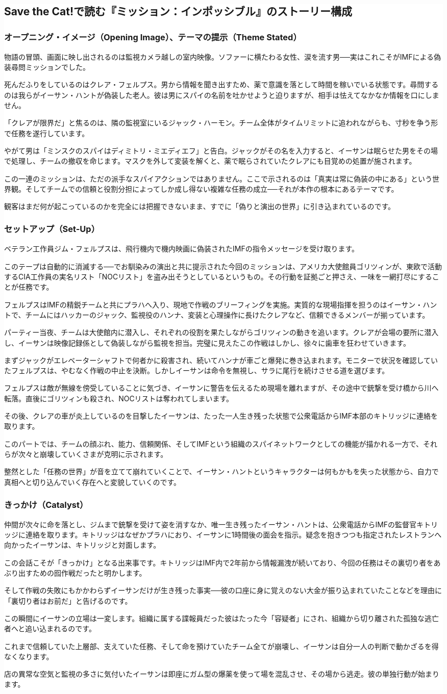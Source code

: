 

## Save the Cat!で読む『ミッション：インポッシブル』のストーリー構成

### オープニング・イメージ（Opening Image）、テーマの提示（Theme Stated）

物語の冒頭、画面に映し出されるのは監視カメラ越しの室内映像。ソファーに横たわる女性、涙を流す男──実はこれこそがIMFによる偽装尋問ミッションでした。

死んだふりをしているのはクレア・フェルプス。男から情報を聞き出すため、薬で意識を落として時間を稼いでいる状態です。尋問するのは我らがイーサン・ハントが偽装した老人。彼は男にスパイの名前を吐かせようと迫りますが、相手は怯えてなかなか情報を口にしません。

「クレアが限界だ」と焦るのは、隣の監視室にいるジャック・ハーモン。チーム全体がタイムリミットに追われながらも、寸秒を争う形で任務を遂行しています。

やがて男は「ミンスクのスパイはディミトリ・ミエディエフ」と告白。ジャックがその名を入力すると、イーサンは眠らせた男をその場で処理し、チームの撤収を命じます。マスクを外して変装を解くと、薬で眠らされていたクレアにも目覚めの処置が施されます。

この一連のミッションは、ただの派手なスパイアクションではありません。ここで示されるのは「真実は常に偽装の中にある」という世界観。そしてチームでの信頼と役割分担によってしか成し得ない複雑な任務の成立──それが本作の根本にあるテーマです。

観客はまだ何が起こっているのかを完全には把握できないまま、すでに「偽りと演出の世界」に引き込まれているのです。

### セットアップ（Set-Up）

ベテラン工作員ジム・フェルプスは、飛行機内で機内映画に偽装されたIMFの指令メッセージを受け取ります。

このテープは自動的に消滅する──でお馴染みの演出と共に提示された今回のミッションは、アメリカ大使館員ゴリツィンが、東欧で活動するCIA工作員の実名リスト「NOCリスト」を盗み出そうとしているというもの。その行動を証拠ごと押さえ、一味を一網打尽にすることが任務です。

フェルプスはIMFの精鋭チームと共にプラハへ入り、現地で作戦のブリーフィングを実施。実質的な現場指揮を担うのはイーサン・ハントで、チームにはハッカーのジャック、監視役のハンナ、変装と心理操作に長けたクレアなど、信頼できるメンバーが揃っています。

パーティー当夜、チームは大使館内に潜入し、それぞれの役割を果たしながらゴリツィンの動きを追います。クレアが会場の要所に潜入し、イーサンは映像記録係として偽装しながら監視を担当。完璧に見えたこの作戦はしかし、徐々に歯車を狂わせていきます。

まずジャックがエレベーターシャフトで何者かに殺害され、続いてハンナが車ごと爆発に巻き込まれます。モニターで状況を確認していたフェルプスは、やむなく作戦の中止を決断。しかしイーサンは命令を無視し、サラに尾行を続けさせる道を選びます。

フェルプスは敵が無線を傍受していることに気づき、イーサンに警告を伝えるため現場を離れますが、その途中で銃撃を受け橋から川へ転落。直後にゴリツィンも殺され、NOCリストは奪われてしまいます。

その後、クレアの車が炎上しているのを目撃したイーサンは、たった一人生き残った状態で公衆電話からIMF本部のキトリッジに連絡を取ります。

このパートでは、チームの顔ぶれ、能力、信頼関係、そしてIMFという組織のスパイネットワークとしての機能が描かれる一方で、それらが次々と崩壊していくさまが克明に示されます。

整然とした「任務の世界」が音を立てて崩れていくことで、イーサン・ハントというキャラクターは何もかもを失った状態から、自力で真相へと切り込んでいく存在へと変貌していくのです。

### きっかけ（Catalyst）

仲間が次々に命を落とし、ジムまで銃撃を受けて姿を消すなか、唯一生き残ったイーサン・ハントは、公衆電話からIMFの監督官キトリッジに連絡を取ります。キトリッジはなぜかプラハにおり、イーサンに1時間後の面会を指示。疑念を抱きつつも指定されたレストランへ向かったイーサンは、キトリッジと対面します。

この会話こそが「きっかけ」となる出来事です。キトリッジはIMF内で2年前から情報漏洩が続いており、今回の任務はその裏切り者をあぶり出すための囮作戦だったと明かします。

そして作戦の失敗にもかかわらずイーサンだけが生き残った事実──彼の口座に身に覚えのない大金が振り込まれていたことなどを理由に「裏切り者はお前だ」と告げるのです。

この瞬間にイーサンの立場は一変します。組織に属する諜報員だった彼はたった今「容疑者」にされ、組織から切り離された孤独な逃亡者へと追い込まれるのです。

これまで信頼していた上層部、支えていた任務、そして命を預けていたチーム全てが崩壊し、イーサンは自分一人の判断で動かざるを得なくなります。

店の異常な空気と監視の多さに気付いたイーサンは即座にガム型の爆薬を使って場を混乱させ、その場から逃走。彼の単独行動が始まります。
